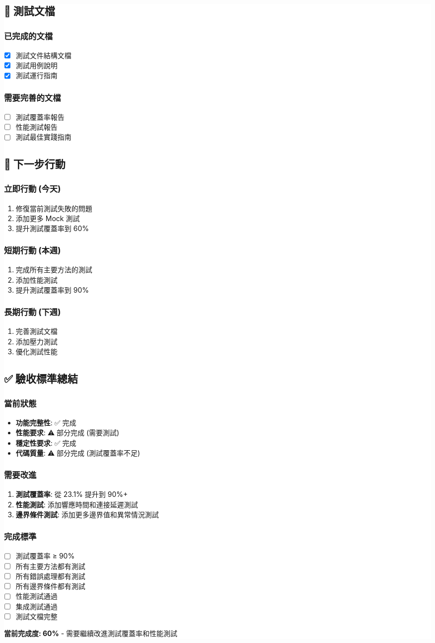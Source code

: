 ## 📝 測試文檔

### 已完成的文檔
- [x] 測試文件結構文檔
- [x] 測試用例說明
- [x] 測試運行指南

### 需要完善的文檔
- [ ] 測試覆蓋率報告
- [ ] 性能測試報告
- [ ] 測試最佳實踐指南

## 🚀 下一步行動

### 立即行動 (今天)
1. 修復當前測試失敗的問題
2. 添加更多 Mock 測試
3. 提升測試覆蓋率到 60%

### 短期行動 (本週)
1. 完成所有主要方法的測試
2. 添加性能測試
3. 提升測試覆蓋率到 90%

### 長期行動 (下週)
1. 完善測試文檔
2. 添加壓力測試
3. 優化測試性能

## ✅ 驗收標準總結

### 當前狀態
- **功能完整性**: ✅ 完成
- **性能要求**: ⚠️ 部分完成 (需要測試)
- **穩定性要求**: ✅ 完成
- **代碼質量**: ⚠️ 部分完成 (測試覆蓋率不足)

### 需要改進
1. **測試覆蓋率**: 從 23.1% 提升到 90%+
2. **性能測試**: 添加響應時間和連接延遲測試
3. **邊界條件測試**: 添加更多邊界值和異常情況測試

### 完成標準
- [ ] 測試覆蓋率 ≥ 90%
- [ ] 所有主要方法都有測試
- [ ] 所有錯誤處理都有測試
- [ ] 所有邊界條件都有測試
- [ ] 性能測試通過
- [ ] 集成測試通過
- [ ] 測試文檔完整

**當前完成度: 60%** - 需要繼續改進測試覆蓋率和性能測試
